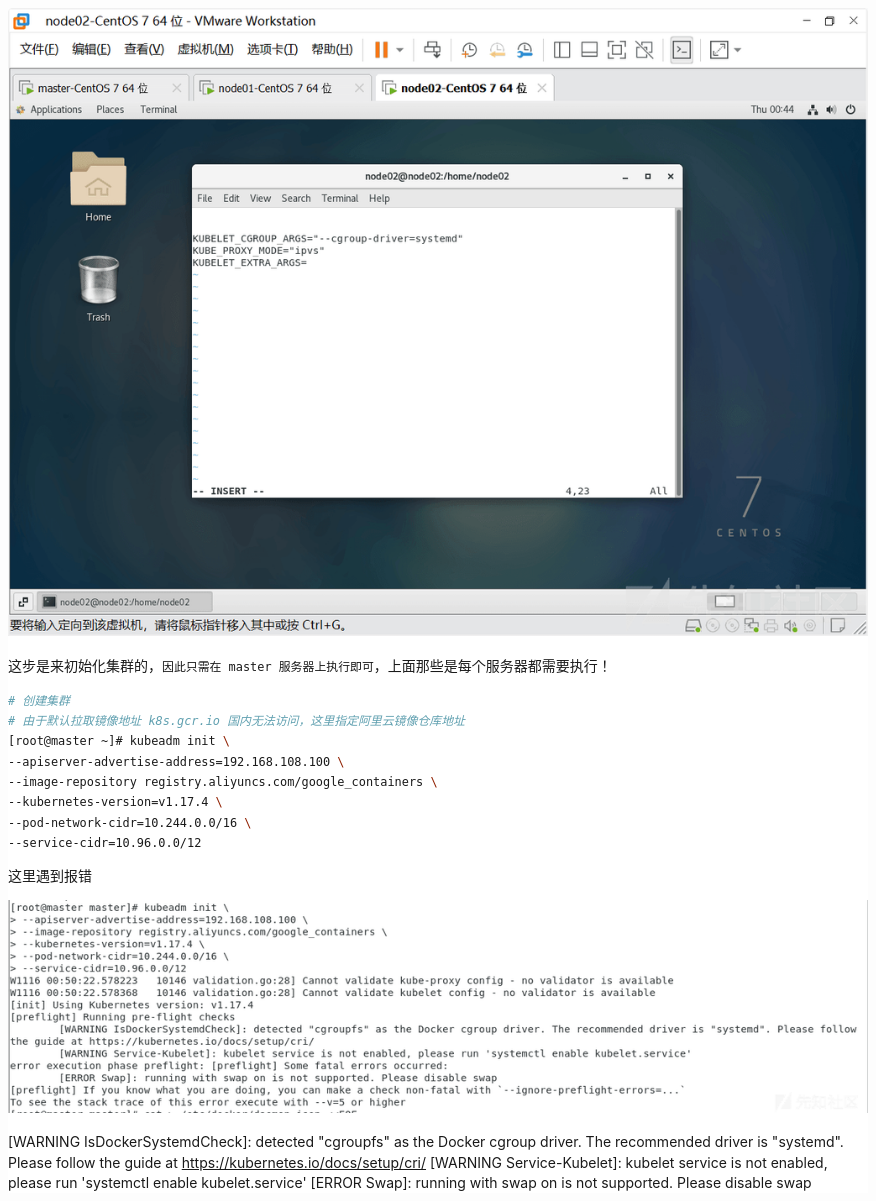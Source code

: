 [![](assets/1701678415-da735a81c082f84f7be6294bf4168c0f.png)](https://xzfile.aliyuncs.com/media/upload/picture/20231130102136-2f98146e-8f27-1.png)

这步是来初始化集群的，`因此只需在 master 服务器上执行即可`，上面那些是每个服务器都需要执行！

```bash
# 创建集群
# 由于默认拉取镜像地址 k8s.gcr.io 国内无法访问，这里指定阿里云镜像仓库地址
[root@master ~]# kubeadm init \
--apiserver-advertise-address=192.168.108.100 \
--image-repository registry.aliyuncs.com/google_containers \
--kubernetes-version=v1.17.4 \
--pod-network-cidr=10.244.0.0/16 \
--service-cidr=10.96.0.0/12
```

这里遇到报错

[![](assets/1701678415-556a21cede407e7f443003a6d50548a8.png)](https://xzfile.aliyuncs.com/media/upload/picture/20231130102217-481d97de-8f27-1.png)


[WARNING IsDockerSystemdCheck]: detected "cgroupfs" as the Docker cgroup driver. The recommended driver is "systemd". Please follow the guide at https://kubernetes.io/docs/setup/cri/
[WARNING Service-Kubelet]: kubelet service is not enabled, please run 'systemctl enable kubelet.service'
[ERROR Swap]: running with swap on is not supported. Please disable swap